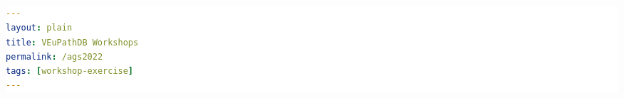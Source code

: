 ```yaml
---
layout: plain
title: VEuPathDB Workshops
permalink: /ags2022
tags: [workshop-exercise]
---
```

<style>
  h1 {
    font-size: 2.5em;
  }
  div.contents {
    margin-left: 1em;
    margin-bottom: 3em;
  }
  
  div.workshop {
    margin: 2em 1em;
  }

details summary, details ul {
  margin-top: 1em;
}
details summary {
  font-size: 120%;
  color: #069;
}
details p, details table {
  margin-left: 2em;
}
details table {
  margin-right: 6em;
}

table {
  margin-top: 1em;
  border-collapse: collapse;
}
/*
table, th, td {
  border: 1px solid black;
  padding: 0.5em;
}
*/
tr.break td {
  background-color: #DCDCDC;
}

table.hor-minimalist-a {
  text-align: left;
}
table.hor-minimalist-a th {
  font-size: 110%;
  font-weight: 400;
  color: #039;
  border-bottom: 2px solid #6678b1;
  padding: 0.5em;
  text-align: left;
}
table.hor-minimalist-a tr {
  border-bottom: 1px solid #ddd;
}
table.hor-minimalist-a tr:hover td {
  color: #039; 